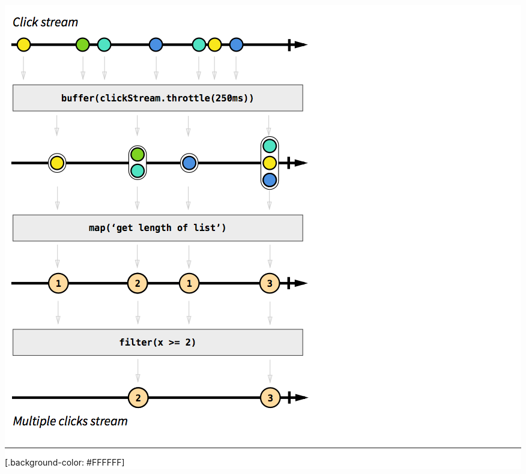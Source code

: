 
![inline](images/clickstream.png)

---

[.background-color: #FFFFFF]


[^1]: [Martin Fowler - Microservices](https://martinfowler.com/articles/microservices.html)
[^*]: [The Hardest Part About Microservices: Your Data](https://blog.christianposta.com/microservices/the-hardest-part-about-microservices-data/)
[^2]: [Semantic ACID properties in multidatabases using remote procedure calls and update propagations](https://dl.acm.org/citation.cfm?id=284472.284478)
[^3]: [Reactive programming and its effect on performance and the development process](http://lup.lub.lu.se/luur/download?func=downloadFile&recordOId=8932146&fileOId=8932147)
[^4]: [Functional Reactive Animation 1997](http://conal.net/papers/icfp97/)